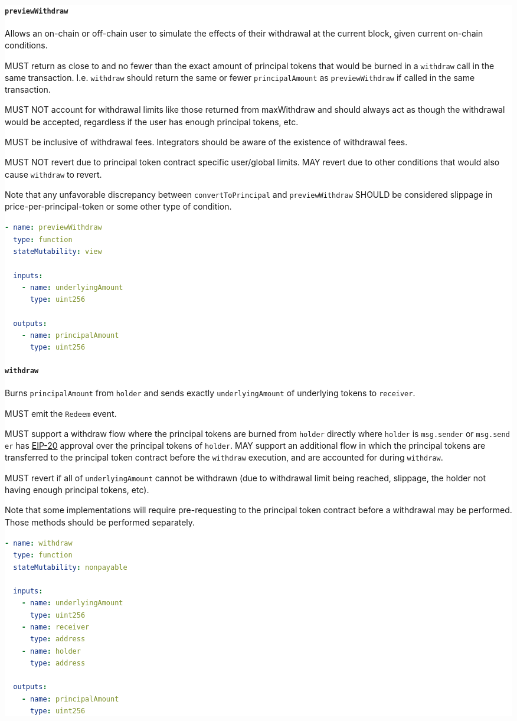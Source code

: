 #### `previewWithdraw`

Allows an on-chain or off-chain user to simulate the effects of their withdrawal at the current block, given current on-chain conditions.

MUST return as close to and no fewer than the exact amount of principal tokens that would be burned in a `withdraw` call in the same transaction. I.e. `withdraw` should return the same or fewer `principalAmount` as `previewWithdraw` if called in the same transaction.

MUST NOT account for withdrawal limits like those returned from maxWithdraw and should always act as though the withdrawal would be accepted, regardless if the user has enough principal tokens, etc.

MUST be inclusive of withdrawal fees. Integrators should be aware of the existence of withdrawal fees.

MUST NOT revert due to principal token contract specific user/global limits. MAY revert due to other conditions that would also cause `withdraw` to revert.

Note that any unfavorable discrepancy between `convertToPrincipal` and `previewWithdraw` SHOULD be considered slippage in price-per-principal-token or some other type of condition.

```yaml
- name: previewWithdraw
  type: function
  stateMutability: view

  inputs:
    - name: underlyingAmount
      type: uint256

  outputs:
    - name: principalAmount
      type: uint256
```

#### `withdraw`

Burns `principalAmount` from `holder` and sends exactly `underlyingAmount` of underlying tokens to `receiver`.

MUST emit the `Redeem` event.

MUST support a withdraw flow where the principal tokens are burned from `holder` directly where `holder` is `msg.sender` or `msg.sender` has [EIP-20](./eip-20.md) approval over the principal tokens of `holder`. MAY support an additional flow in which the principal tokens are transferred to the principal token contract before the `withdraw` execution, and are accounted for during `withdraw`.

MUST revert if all of `underlyingAmount` cannot be withdrawn (due to withdrawal limit being reached, slippage, the holder not having enough principal tokens, etc).

Note that some implementations will require pre-requesting to the principal token contract before a withdrawal may be performed. Those methods should be performed separately.

```yaml
- name: withdraw
  type: function
  stateMutability: nonpayable

  inputs:
    - name: underlyingAmount
      type: uint256
    - name: receiver
      type: address
    - name: holder
      type: address

  outputs:
    - name: principalAmount
      type: uint256
```